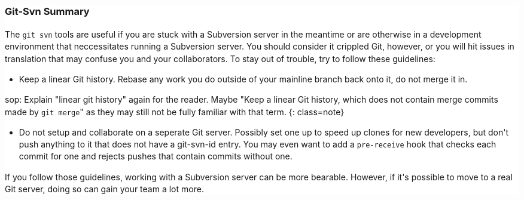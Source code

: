 
### Git-Svn Summary ###

The `git svn` tools are useful if you are stuck with a Subversion server in the meantime or are otherwise in a development environment that neccessitates running a Subversion server.  You should consider it crippled Git, however, or you will hit issues in translation that may confuse you and your collaborators.  To stay out of trouble, try to follow these guidelines:

* Keep a linear Git history.  Rebase any work you do outside of your mainline branch back onto it, do not merge it in.

sop: Explain "linear git history" again for the reader.  Maybe "Keep a linear Git history, which does not contain merge commits made by `git merge`" as they may still not be fully familiar with that term.   {: class=note}

* Do not setup and collaborate on a seperate Git server.  Possibly set one up to speed up clones for new developers, but don't push anything to it that does not have a git-svn-id entry.  You may even want to add a `pre-receive` hook that checks each commit for one and rejects pushes that contain commits without one.

If you follow those guidelines, working with a Subversion server can be more bearable.  However, if it's possible to move to a real Git server, doing so can gain your team a lot more.

